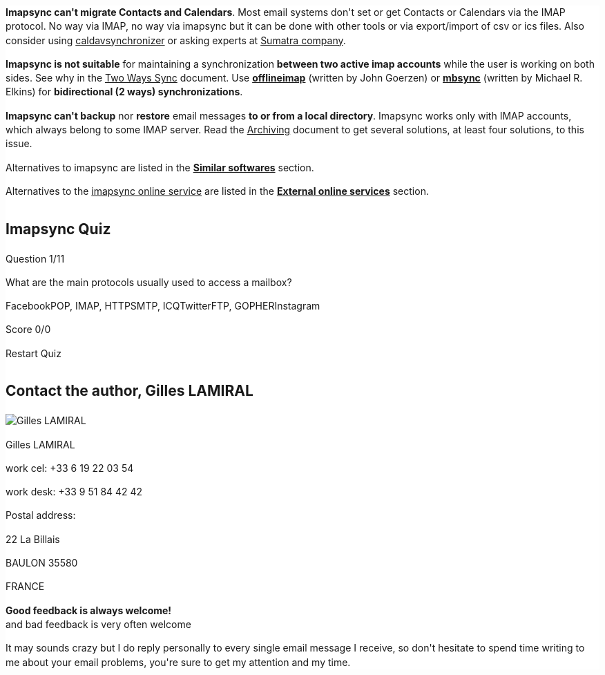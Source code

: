 **Imapsync can't migrate Contacts and Calendars**. Most email systems don't set or get Contacts or Calendars via the IMAP protocol. No way via IMAP, no way via imapsync but it can be done with other tools or via export/import of csv or ics files. Also consider using [caldavsynchronizer](http://caldavsynchronizer.org/) or asking experts at [Sumatra company](https://twitter.com/sumatra_dev).

**Imapsync is not suitable** for maintaining a synchronization **between two active imap accounts** while the user is working on both sides. See why in the [Two Ways Sync](https://imapsync.lamiral.info/FAQ.d/FAQ.Two_Ways_Sync.txt) document. Use [**offlineimap**](http://offlineimap.org/) (written by John Goerzen) or [**mbsync**](http://isync.sourceforge.net/) (written by Michael R. Elkins) for **bidirectional (2 ways) synchronizations**.

**Imapsync can't backup** nor **restore** email messages **to or from a local directory**. Imapsync works only with IMAP accounts, which always belong to some IMAP server. Read the [Archiving](https://imapsync.lamiral.info/FAQ.d/FAQ.Archiving.txt) document to get several solutions, at least four solutions, to this issue.

Alternatives to imapsync are listed in the [**Similar softwares**](https://imapsync.lamiral.info/S/external.shtml) section.

Alternatives to the [imapsync online service](https://imapsync.lamiral.info/X/ "Free online service") are listed in the [**External online services**](https://imapsync.lamiral.info/S/external.shtml#ONLINE_OTHERS) section.

## Imapsync Quiz

Question 1/11

What are the main protocols usually used to access a mailbox?

FacebookPOP, IMAP, HTTPSMTP, ICQTwitterFTP, GOPHERInstagram

Score 0/0

Restart Quiz

## Contact the author, Gilles LAMIRAL

![Gilles LAMIRAL](https://imapsync.lamiral.info/S/images/gilles_lamiral_400x400.jpeg)

Gilles LAMIRAL

work cel: +33 6 19 22 03 54

work desk: +33 9 51 84 42 42

Postal address:

22 La Billais

BAULON 35580

FRANCE

**Good feedback is always welcome!**  
and bad feedback is very often welcome

It may sounds crazy but I do reply personally to every single email message I receive, so don't hesitate to spend time writing to me about your email problems, you're sure to get my attention and my time.
